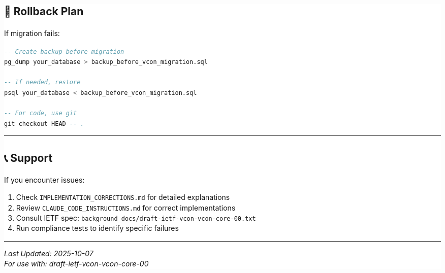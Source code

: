 
## 🚨 Rollback Plan

If migration fails:

```sql
-- Create backup before migration
pg_dump your_database > backup_before_vcon_migration.sql

-- If needed, restore
psql your_database < backup_before_vcon_migration.sql

-- For code, use git
git checkout HEAD -- .
```

---

## 📞 Support

If you encounter issues:

1. Check `IMPLEMENTATION_CORRECTIONS.md` for detailed explanations
2. Review `CLAUDE_CODE_INSTRUCTIONS.md` for correct implementations
3. Consult IETF spec: `background_docs/draft-ietf-vcon-vcon-core-00.txt`
4. Run compliance tests to identify specific failures

---

*Last Updated: 2025-10-07*  
*For use with: draft-ietf-vcon-vcon-core-00*
